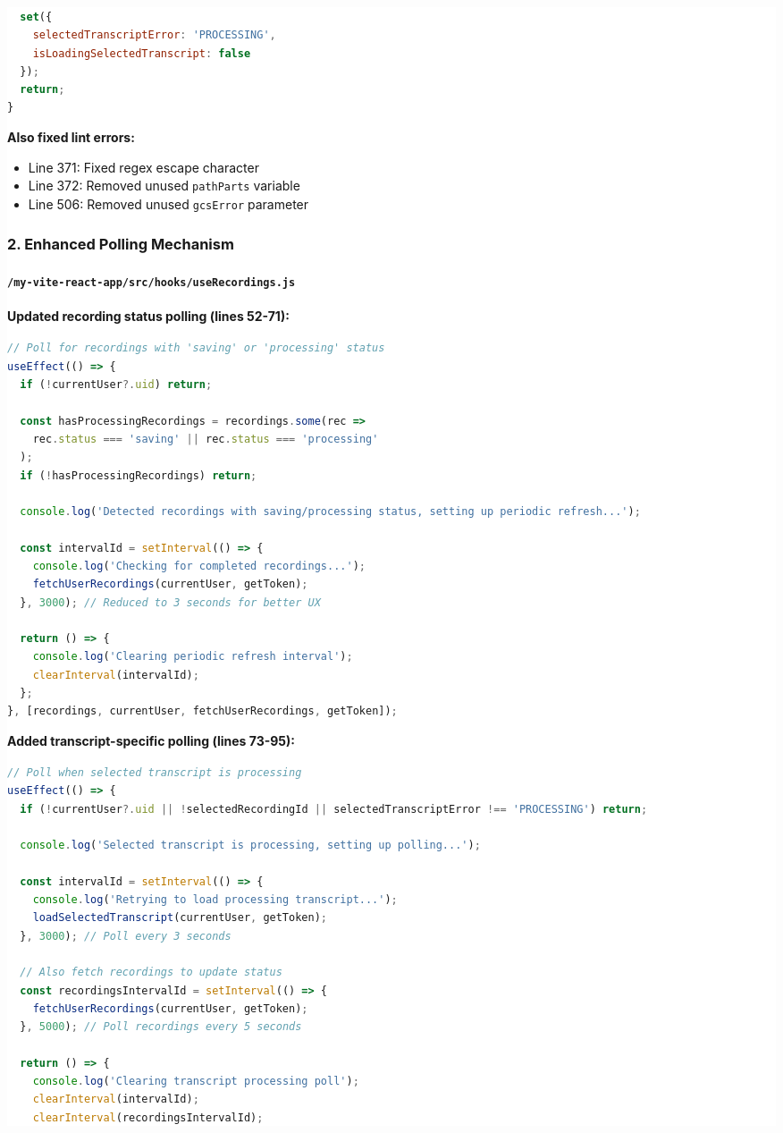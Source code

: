 ```javascript
  set({
    selectedTranscriptError: 'PROCESSING',
    isLoadingSelectedTranscript: false
  });
  return;
}
```

**Also fixed lint errors:**
- Line 371: Fixed regex escape character
- Line 372: Removed unused `pathParts` variable
- Line 506: Removed unused `gcsError` parameter

### 2. Enhanced Polling Mechanism

#### `/my-vite-react-app/src/hooks/useRecordings.js`

**Updated recording status polling (lines 52-71):**
```javascript
// Poll for recordings with 'saving' or 'processing' status
useEffect(() => {
  if (!currentUser?.uid) return;

  const hasProcessingRecordings = recordings.some(rec => 
    rec.status === 'saving' || rec.status === 'processing'
  );
  if (!hasProcessingRecordings) return;

  console.log('Detected recordings with saving/processing status, setting up periodic refresh...');
  
  const intervalId = setInterval(() => {
    console.log('Checking for completed recordings...');
    fetchUserRecordings(currentUser, getToken);
  }, 3000); // Reduced to 3 seconds for better UX

  return () => {
    console.log('Clearing periodic refresh interval');
    clearInterval(intervalId);
  };
}, [recordings, currentUser, fetchUserRecordings, getToken]);
```

**Added transcript-specific polling (lines 73-95):**
```javascript
// Poll when selected transcript is processing
useEffect(() => {
  if (!currentUser?.uid || !selectedRecordingId || selectedTranscriptError !== 'PROCESSING') return;

  console.log('Selected transcript is processing, setting up polling...');
  
  const intervalId = setInterval(() => {
    console.log('Retrying to load processing transcript...');
    loadSelectedTranscript(currentUser, getToken);
  }, 3000); // Poll every 3 seconds

  // Also fetch recordings to update status
  const recordingsIntervalId = setInterval(() => {
    fetchUserRecordings(currentUser, getToken);
  }, 5000); // Poll recordings every 5 seconds

  return () => {
    console.log('Clearing transcript processing poll');
    clearInterval(intervalId);
    clearInterval(recordingsIntervalId);
```